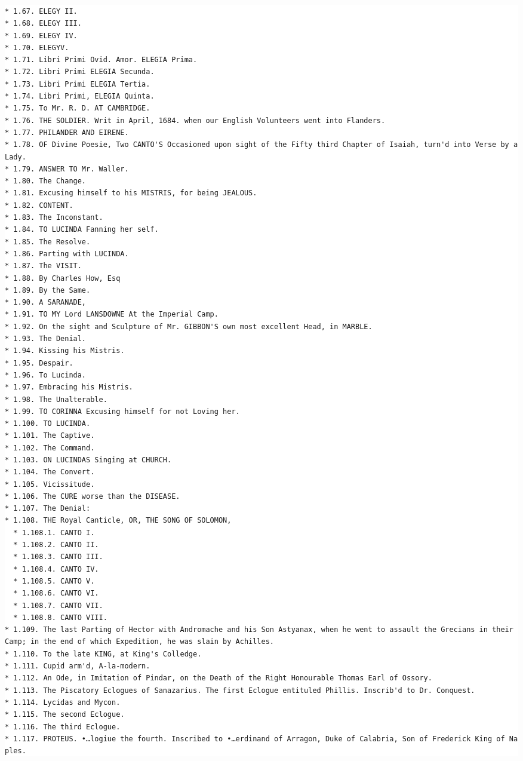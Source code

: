     * 1.67. ELEGY II.
    * 1.68. ELEGY III.
    * 1.69. ELEGY IV.
    * 1.70. ELEGYV.
    * 1.71. Libri Primi Ovid. Amor. ELEGIA Prima.
    * 1.72. Libri Primi ELEGIA Secunda.
    * 1.73. Libri Primi ELEGIA Tertia.
    * 1.74. Libri Primi, ELEGIA Quinta.
    * 1.75. To Mr. R. D. AT CAMBRIDGE.
    * 1.76. THE SOLDIER. Writ in April, 1684. when our English Volunteers went into Flanders.
    * 1.77. PHILANDER AND EIRENE.
    * 1.78. OF Divine Poesie, Two CANTO'S Occasioned upon sight of the Fifty third Chapter of Isaiah, turn'd into Verse by a Lady.
    * 1.79. ANSWER TO Mr. Waller.
    * 1.80. The Change.
    * 1.81. Excusing himself to his MISTRIS, for being JEALOUS.
    * 1.82. CONTENT.
    * 1.83. The Inconstant.
    * 1.84. TO LUCINDA Fanning her self.
    * 1.85. The Resolve.
    * 1.86. Parting with LUCINDA.
    * 1.87. The VISIT.
    * 1.88. By Charles How, Esq
    * 1.89. By the Same.
    * 1.90. A SARANADE,
    * 1.91. TO MY Lord LANSDOWNE At the Imperial Camp.
    * 1.92. On the sight and Sculpture of Mr. GIBBON'S own most excellent Head, in MARBLE.
    * 1.93. The Denial.
    * 1.94. Kissing his Mistris.
    * 1.95. Despair.
    * 1.96. To Lucinda.
    * 1.97. Embracing his Mistris.
    * 1.98. The Unalterable.
    * 1.99. TO CORINNA Excusing himself for not Loving her.
    * 1.100. TO LUCINDA.
    * 1.101. The Captive.
    * 1.102. The Command.
    * 1.103. ON LUCINDAS Singing at CHURCH.
    * 1.104. The Convert.
    * 1.105. Vicissitude.
    * 1.106. The CURE worse than the DISEASE.
    * 1.107. The Denial:
    * 1.108. THE Royal Canticle, OR, THE SONG OF SOLOMON,
      * 1.108.1. CANTO I.
      * 1.108.2. CANTO II.
      * 1.108.3. CANTO III.
      * 1.108.4. CANTO IV.
      * 1.108.5. CANTO V.
      * 1.108.6. CANTO VI.
      * 1.108.7. CANTO VII.
      * 1.108.8. CANTO VIII.
    * 1.109. The last Parting of Hector with Andromache and his Son Astyanax, when he went to assault the Grecians in their Camp; in the end of which Expedition, he was slain by Achilles.
    * 1.110. To the late KING, at King's Colledge.
    * 1.111. Cupid arm'd, A-la-modern.
    * 1.112. An Ode, in Imitation of Pindar, on the Death of the Right Honourable Thomas Earl of Ossory.
    * 1.113. The Piscatory Eclogues of Sanazarius. The first Eclogue entituled Phillis. Inscrib'd to Dr. Conquest.
    * 1.114. Lycidas and Mycon.
    * 1.115. The second Eclogue.
    * 1.116. The third Eclogue.
    * 1.117. PROTEUS. •…logiue the fourth. Inscribed to •…erdinand of Arragon, Duke of Calabria, Son of Frederick King of Naples.